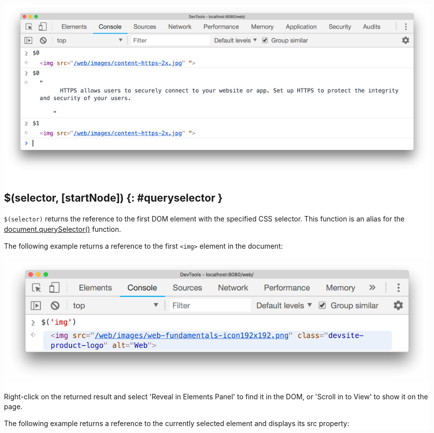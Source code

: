![Example of $1](images/element-1.png)

## $(selector, [startNode]) {: #queryselector }

`$(selector)` returns the reference to the first DOM element
with the specified CSS selector.
This function is an alias for the
[document.querySelector()](https://developer.mozilla.org/en-US/docs/Web/API/Document/querySelector)
function.

The following example returns a reference
to the first `<img>` element in the document:

![Example of $('img')](images/selector-img.png)

Right-click on the returned result and
select 'Reveal in Elements Panel' to find it in the DOM,
or 'Scroll in to View' to show it on the page.

The following example returns a reference to the currently selected element and displays its src
property:
